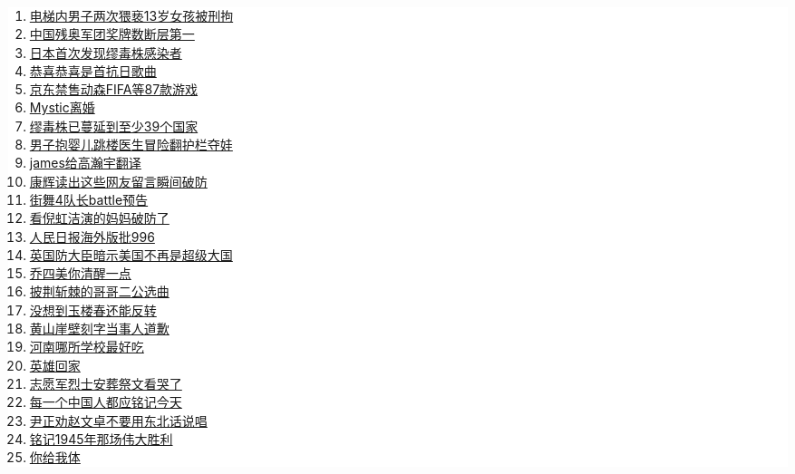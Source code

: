 1. [电梯内男子两次猥亵13岁女孩被刑拘](https://s.weibo.com/weibo?q=%23%E7%94%B5%E6%A2%AF%E5%86%85%E7%94%B7%E5%AD%90%E4%B8%A4%E6%AC%A1%E7%8C%A5%E4%BA%B513%E5%B2%81%E5%A5%B3%E5%AD%A9%E8%A2%AB%E5%88%91%E6%8B%98%23&Refer=top)
1. [中国残奥军团奖牌数断层第一](https://s.weibo.com/weibo?q=%23%E4%B8%AD%E5%9B%BD%E6%AE%8B%E5%A5%A5%E5%86%9B%E5%9B%A2%E5%A5%96%E7%89%8C%E6%95%B0%E6%96%AD%E5%B1%82%E7%AC%AC%E4%B8%80%23&Refer=top)
1. [日本首次发现缪毒株感染者](https://s.weibo.com/weibo?q=%23%E6%97%A5%E6%9C%AC%E9%A6%96%E6%AC%A1%E5%8F%91%E7%8E%B0%E7%BC%AA%E6%AF%92%E6%A0%AA%E6%84%9F%E6%9F%93%E8%80%85%23&Refer=top)
1. [恭喜恭喜是首抗日歌曲](https://s.weibo.com/weibo?q=%23%E6%81%AD%E5%96%9C%E6%81%AD%E5%96%9C%E6%98%AF%E9%A6%96%E6%8A%97%E6%97%A5%E6%AD%8C%E6%9B%B2%23&Refer=top)
1. [京东禁售动森FIFA等87款游戏](https://s.weibo.com/weibo?q=%23%E4%BA%AC%E4%B8%9C%E7%A6%81%E5%94%AE%E5%8A%A8%E6%A3%AEFIFA%E7%AD%8987%E6%AC%BE%E6%B8%B8%E6%88%8F%23&Refer=top)
1. [Mystic离婚](https://s.weibo.com/weibo?q=%23Mystic%E7%A6%BB%E5%A9%9A%23&Refer=top)
1. [缪毒株已蔓延到至少39个国家](https://s.weibo.com/weibo?q=%23%E7%BC%AA%E6%AF%92%E6%A0%AA%E5%B7%B2%E8%94%93%E5%BB%B6%E5%88%B0%E8%87%B3%E5%B0%9139%E4%B8%AA%E5%9B%BD%E5%AE%B6%23&Refer=top)
1. [男子抱婴儿跳楼医生冒险翻护栏夺娃](https://s.weibo.com/weibo?q=%23%E7%94%B7%E5%AD%90%E6%8A%B1%E5%A9%B4%E5%84%BF%E8%B7%B3%E6%A5%BC%E5%8C%BB%E7%94%9F%E5%86%92%E9%99%A9%E7%BF%BB%E6%8A%A4%E6%A0%8F%E5%A4%BA%E5%A8%83%23&Refer=top)
1. [james给高瀚宇翻译](https://s.weibo.com/weibo?q=%23james%E7%BB%99%E9%AB%98%E7%80%9A%E5%AE%87%E7%BF%BB%E8%AF%91%23&Refer=top)
1. [康辉读出这些网友留言瞬间破防](https://s.weibo.com/weibo?q=%23%E5%BA%B7%E8%BE%89%E8%AF%BB%E5%87%BA%E8%BF%99%E4%BA%9B%E7%BD%91%E5%8F%8B%E7%95%99%E8%A8%80%E7%9E%AC%E9%97%B4%E7%A0%B4%E9%98%B2%23&Refer=top)
1. [街舞4队长battle预告](https://s.weibo.com/weibo?q=%23%E8%A1%97%E8%88%9E4%E9%98%9F%E9%95%BFbattle%E9%A2%84%E5%91%8A%23&Refer=top)
1. [看倪虹洁演的妈妈破防了](https://s.weibo.com/weibo?q=%23%E7%9C%8B%E5%80%AA%E8%99%B9%E6%B4%81%E6%BC%94%E7%9A%84%E5%A6%88%E5%A6%88%E7%A0%B4%E9%98%B2%E4%BA%86%23&Refer=top)
1. [人民日报海外版批996](https://s.weibo.com/weibo?q=%23%E4%BA%BA%E6%B0%91%E6%97%A5%E6%8A%A5%E6%B5%B7%E5%A4%96%E7%89%88%E6%89%B9996%23&Refer=top)
1. [英国防大臣暗示美国不再是超级大国](https://s.weibo.com/weibo?q=%23%E8%8B%B1%E5%9B%BD%E9%98%B2%E5%A4%A7%E8%87%A3%E6%9A%97%E7%A4%BA%E7%BE%8E%E5%9B%BD%E4%B8%8D%E5%86%8D%E6%98%AF%E8%B6%85%E7%BA%A7%E5%A4%A7%E5%9B%BD%23&Refer=top)
1. [乔四美你清醒一点](https://s.weibo.com/weibo?q=%E4%B9%94%E5%9B%9B%E7%BE%8E%E4%BD%A0%E6%B8%85%E9%86%92%E4%B8%80%E7%82%B9&Refer=top)
1. [披荆斩棘的哥哥二公选曲](https://s.weibo.com/weibo?q=%23%E6%8A%AB%E8%8D%86%E6%96%A9%E6%A3%98%E7%9A%84%E5%93%A5%E5%93%A5%E4%BA%8C%E5%85%AC%E9%80%89%E6%9B%B2%23&Refer=top)
1. [没想到玉楼春还能反转](https://s.weibo.com/weibo?q=%23%E6%B2%A1%E6%83%B3%E5%88%B0%E7%8E%89%E6%A5%BC%E6%98%A5%E8%BF%98%E8%83%BD%E5%8F%8D%E8%BD%AC%23&Refer=top)
1. [黄山崖壁刻字当事人道歉](https://s.weibo.com/weibo?q=%23%E9%BB%84%E5%B1%B1%E5%B4%96%E5%A3%81%E5%88%BB%E5%AD%97%E5%BD%93%E4%BA%8B%E4%BA%BA%E9%81%93%E6%AD%89%23&Refer=top)
1. [河南哪所学校最好吃](https://s.weibo.com/weibo?q=%23%E6%B2%B3%E5%8D%97%E5%93%AA%E6%89%80%E5%AD%A6%E6%A0%A1%E6%9C%80%E5%A5%BD%E5%90%83%23&Refer=top)
1. [英雄回家](https://s.weibo.com/weibo?q=%23%E8%8B%B1%E9%9B%84%E5%9B%9E%E5%AE%B6%23&Refer=top)
1. [志愿军烈士安葬祭文看哭了](https://s.weibo.com/weibo?q=%23%E5%BF%97%E6%84%BF%E5%86%9B%E7%83%88%E5%A3%AB%E5%AE%89%E8%91%AC%E7%A5%AD%E6%96%87%E7%9C%8B%E5%93%AD%E4%BA%86%23&Refer=top)
1. [每一个中国人都应铭记今天](https://s.weibo.com/weibo?q=%23%E6%AF%8F%E4%B8%80%E4%B8%AA%E4%B8%AD%E5%9B%BD%E4%BA%BA%E9%83%BD%E5%BA%94%E9%93%AD%E8%AE%B0%E4%BB%8A%E5%A4%A9%23&Refer=top)
1. [尹正劝赵文卓不要用东北话说唱](https://s.weibo.com/weibo?q=%23%E5%B0%B9%E6%AD%A3%E5%8A%9D%E8%B5%B5%E6%96%87%E5%8D%93%E4%B8%8D%E8%A6%81%E7%94%A8%E4%B8%9C%E5%8C%97%E8%AF%9D%E8%AF%B4%E5%94%B1%23&Refer=top)
1. [铭记1945年那场伟大胜利](https://s.weibo.com/weibo?q=%23%E9%93%AD%E8%AE%B01945%E5%B9%B4%E9%82%A3%E5%9C%BA%E4%BC%9F%E5%A4%A7%E8%83%9C%E5%88%A9%23&Refer=top)
1. [你给我体](https://s.weibo.com/weibo?q=%23%E4%BD%A0%E7%BB%99%E6%88%91%E4%BD%93%23&Refer=top)
